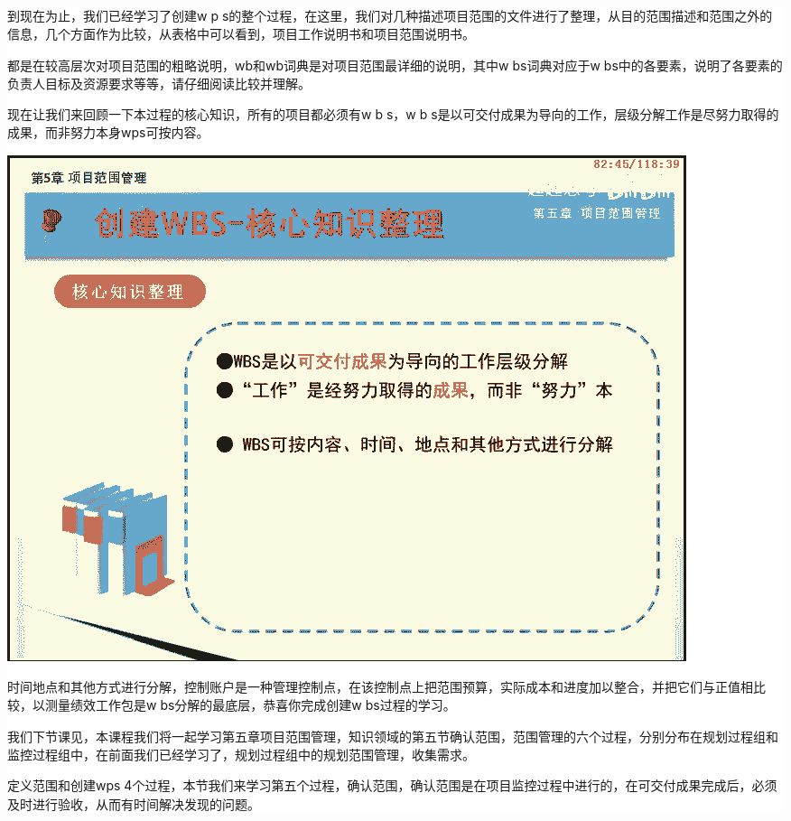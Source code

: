 
到现在为止，我们已经学习了创建w p s的整个过程，在这里，我们对几种描述项目范围的文件进行了整理，从目的范围描述和范围之外的信息，几个方面作为比较，从表格中可以看到，项目工作说明书和项目范围说明书。

都是在较高层次对项目范围的粗略说明，wb和wb词典是对项目范围最详细的说明，其中w bs词典对应于w bs中的各要素，说明了各要素的负责人目标及资源要求等等，请仔细阅读比较并理解。

现在让我们来回顾一下本过程的核心知识，所有的项目都必须有w b s，w b s是以可交付成果为导向的工作，层级分解工作是尽努力取得的成果，而非努力本身wps可按内容。



![](img/34cc84d1fa8352c04edf57f60889594f_187.png)

时间地点和其他方式进行分解，控制账户是一种管理控制点，在该控制点上把范围预算，实际成本和进度加以整合，并把它们与正值相比较，以测量绩效工作包是w bs分解的最底层，恭喜你完成创建w bs过程的学习。

我们下节课见，本课程我们将一起学习第五章项目范围管理，知识领域的第五节确认范围，范围管理的六个过程，分别分布在规划过程组和监控过程组中，在前面我们已经学习了，规划过程组中的规划范围管理，收集需求。

定义范围和创建wps 4个过程，本节我们来学习第五个过程，确认范围，确认范围是在项目监控过程中进行的，在可交付成果完成后，必须及时进行验收，从而有时间解决发现的问题。


